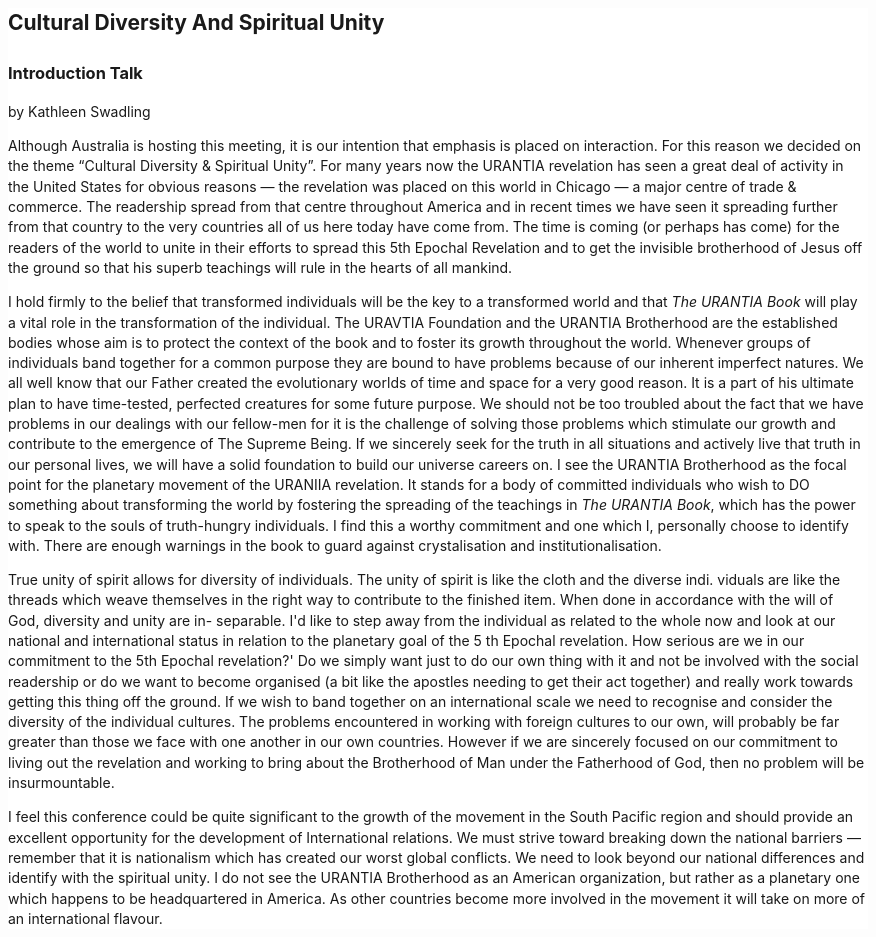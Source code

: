 ## Cultural Diversity And Spiritual Unity

### Introduction Talk

by Kathleen Swadling

Although Australia is hosting this meeting, it is our intention that emphasis is placed on interaction. For this reason we decided on the theme “Cultural Diversity \& Spiritual Unity”. For many years now the URANTIA revelation has seen a great deal of activity in the United States for obvious reasons — the revelation was placed on this world in Chicago — a major centre of trade \& commerce. The readership spread from that centre throughout America and in recent times we have seen it spreading further from that country to the very countries all of us here today have come from. The time is coming (or perhaps has come) for the readers of the world to unite in their efforts to spread this 5th Epochal Revelation and to get the invisible brotherhood of Jesus off the ground so that his superb teachings will rule in the hearts of all mankind.

I hold firmly to the belief that transformed individuals will be the key to a transformed world and that _The URANTIA Book_ will play a vital role in the transformation of the individual. The URAVTIA Foundation and the URANTIA Brotherhood are the established bodies whose aim is to protect the context of the book and to foster its growth throughout the world. Whenever groups of individuals band together for a common purpose they are bound to have problems because of our inherent imperfect natures. We all well know that our Father created the evolutionary worlds of time and space for a very good reason. It is a part of his ultimate plan to have time-tested, perfected creatures for some future purpose. We should not be too troubled about the fact that we have problems in our dealings with our fellow-men for it is the challenge of solving those problems which stimulate our growth and contribute to the emergence of The Supreme Being. If we sincerely seek for the truth in all situations and actively live that truth in our personal lives, we will have a solid foundation to build our universe careers on. I see the URANTIA Brotherhood as the focal point for the planetary movement of the URANIIA revelation. It stands for a body of committed individuals who wish to DO something about transforming the world by fostering the spreading of the teachings in _The URANTIA Book_, which has the power to speak to the souls of truth-hungry individuals. I find this a worthy commitment and one which I, personally choose to identify with. There are enough warnings in the book to guard against crystalisation and institutionalisation.

True unity of spirit allows for diversity of individuals. The unity of spirit is like the cloth and the diverse indi. viduals are like the threads which weave themselves in the right way to contribute to the finished item. When done in accordance with the will of God, diversity and unity are in- separable. I'd like to step away from the individual as related to the whole now and look at our national and international status in relation to the planetary goal of the 5 th Epochal revelation. How serious are we in our commitment to the 5th Epochal revelation?' Do we simply want just to do our own thing with it and not be involved with the social readership or do we want to become organised (a bit like the apostles needing to get their act together) and really work towards getting this thing off the ground. If we wish to band together on an international scale we need to recognise and consider the diversity of the individual cultures. The problems encountered in working with foreign cultures to our own, will probably be far greater than those we face with one another in our own countries. However if we are sincerely focused on our commitment to living out the revelation and working to bring about the Brotherhood of Man under the Fatherhood of God, then no problem will be insurmountable.

I feel this conference could be quite significant to the growth of the movement in the South Pacific region and should provide an excellent opportunity for the development of International relations. We must strive toward breaking down the national barriers — remember that it is nationalism which has created our worst global conflicts. We need to look beyond our national differences and identify with the spiritual unity. I do not see the URANTIA Brotherhood as an American organization, but rather as a planetary one which happens to be headquartered in America. As other countries become more involved in the movement it will take on more of an international flavour.
